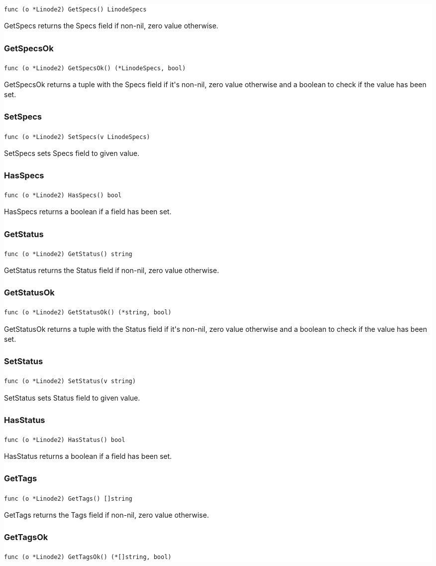 `func (o *Linode2) GetSpecs() LinodeSpecs`

GetSpecs returns the Specs field if non-nil, zero value otherwise.

### GetSpecsOk

`func (o *Linode2) GetSpecsOk() (*LinodeSpecs, bool)`

GetSpecsOk returns a tuple with the Specs field if it's non-nil, zero value otherwise
and a boolean to check if the value has been set.

### SetSpecs

`func (o *Linode2) SetSpecs(v LinodeSpecs)`

SetSpecs sets Specs field to given value.

### HasSpecs

`func (o *Linode2) HasSpecs() bool`

HasSpecs returns a boolean if a field has been set.

### GetStatus

`func (o *Linode2) GetStatus() string`

GetStatus returns the Status field if non-nil, zero value otherwise.

### GetStatusOk

`func (o *Linode2) GetStatusOk() (*string, bool)`

GetStatusOk returns a tuple with the Status field if it's non-nil, zero value otherwise
and a boolean to check if the value has been set.

### SetStatus

`func (o *Linode2) SetStatus(v string)`

SetStatus sets Status field to given value.

### HasStatus

`func (o *Linode2) HasStatus() bool`

HasStatus returns a boolean if a field has been set.

### GetTags

`func (o *Linode2) GetTags() []string`

GetTags returns the Tags field if non-nil, zero value otherwise.

### GetTagsOk

`func (o *Linode2) GetTagsOk() (*[]string, bool)`
